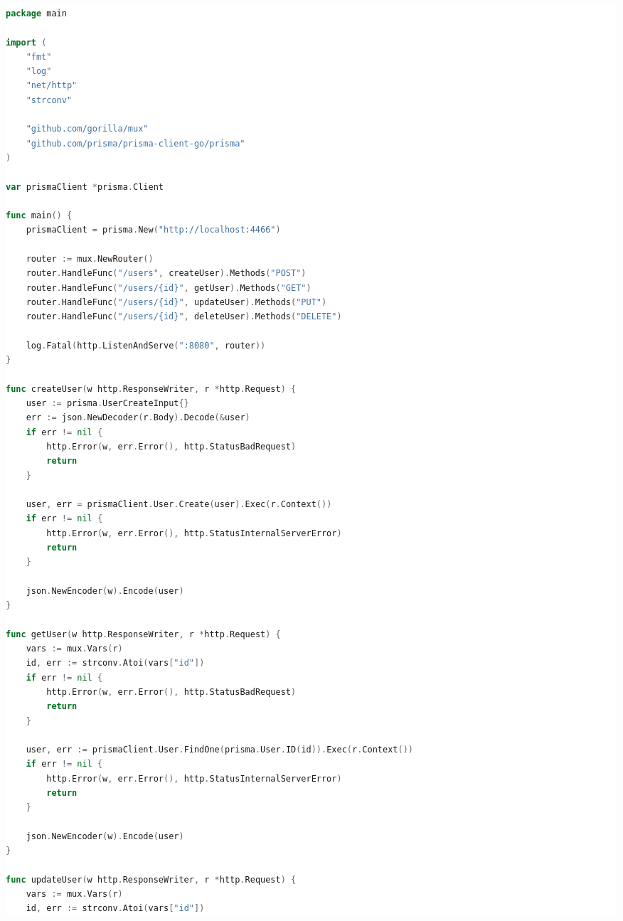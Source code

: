 ```go
package main

import (
    "fmt"
    "log"
    "net/http"
    "strconv"

    "github.com/gorilla/mux"
    "github.com/prisma/prisma-client-go/prisma"
)

var prismaClient *prisma.Client

func main() {
    prismaClient = prisma.New("http://localhost:4466")

    router := mux.NewRouter()
    router.HandleFunc("/users", createUser).Methods("POST")
    router.HandleFunc("/users/{id}", getUser).Methods("GET")
    router.HandleFunc("/users/{id}", updateUser).Methods("PUT")
    router.HandleFunc("/users/{id}", deleteUser).Methods("DELETE")

    log.Fatal(http.ListenAndServe(":8080", router))
}

func createUser(w http.ResponseWriter, r *http.Request) {
    user := prisma.UserCreateInput{}
    err := json.NewDecoder(r.Body).Decode(&user)
    if err != nil {
        http.Error(w, err.Error(), http.StatusBadRequest)
        return
    }

    user, err = prismaClient.User.Create(user).Exec(r.Context())
    if err != nil {
        http.Error(w, err.Error(), http.StatusInternalServerError)
        return
    }

    json.NewEncoder(w).Encode(user)
}

func getUser(w http.ResponseWriter, r *http.Request) {
    vars := mux.Vars(r)
    id, err := strconv.Atoi(vars["id"])
    if err != nil {
        http.Error(w, err.Error(), http.StatusBadRequest)
        return
    }

    user, err := prismaClient.User.FindOne(prisma.User.ID(id)).Exec(r.Context())
    if err != nil {
        http.Error(w, err.Error(), http.StatusInternalServerError)
        return
    }

    json.NewEncoder(w).Encode(user)
}

func updateUser(w http.ResponseWriter, r *http.Request) {
    vars := mux.Vars(r)
    id, err := strconv.Atoi(vars["id"])
```